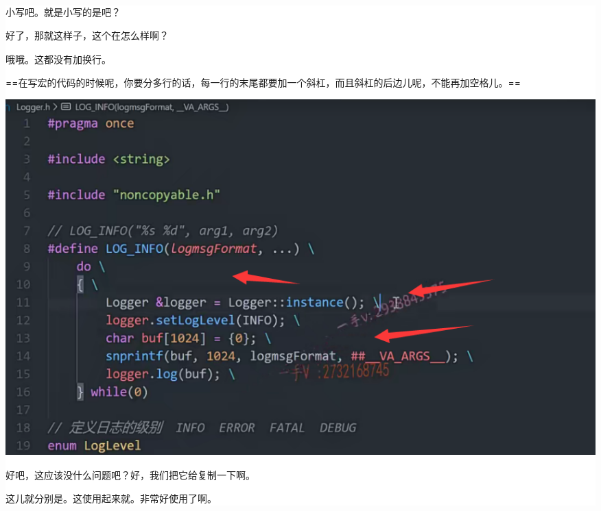 小写吧。就是小写的是吧？

好了，那就这样子，这个在怎么样啊？

哦哦。这都没有加换行。

==在写宏的代码的时候呢，你要分多行的话，每一行的末尾都要加一个斜杠，而且斜杠的后边儿呢，不能再加空格儿。==

![image-20230720171107994](image/image-20230720171107994.png)



好吧，这应该没什么问题吧？好，我们把它给复制一下啊。

这儿就分别是。这使用起来就。非常好使用了啊。
